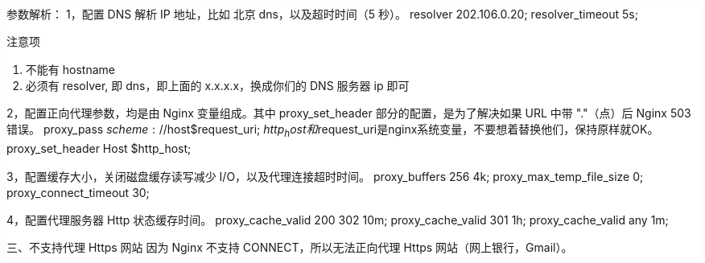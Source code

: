 参数解析：
1，配置 DNS 解析 IP 地址，比如 北京 dns，以及超时时间（5 秒）。
resolver 202.106.0.20;
resolver_timeout 5s;

注意项

1. 不能有 hostname
2. 必须有 resolver, 即 dns，即上面的 x.x.x.x，换成你们的 DNS 服务器 ip 即可

2，配置正向代理参数，均是由 Nginx 变量组成。其中 proxy_set_header 部分的配置，是为了解决如果 URL 中带 "."（点）后 Nginx 503
错误。
proxy_pass $scheme://$host$request_uri; $http_host 和$request_uri是nginx系统变量，不要想着替换他们，保持原样就OK。
proxy_set_header Host $http_host;

3，配置缓存大小，关闭磁盘缓存读写减少 I/O，以及代理连接超时时间。
proxy_buffers 256 4k;
proxy_max_temp_file_size 0;
proxy_connect_timeout 30;

4，配置代理服务器 Http 状态缓存时间。
proxy_cache_valid 200 302 10m;
proxy_cache_valid 301 1h;
proxy_cache_valid any 1m;

三、不支持代理 Https 网站
因为 Nginx 不支持 CONNECT，所以无法正向代理 Https 网站（网上银行，Gmail）。
